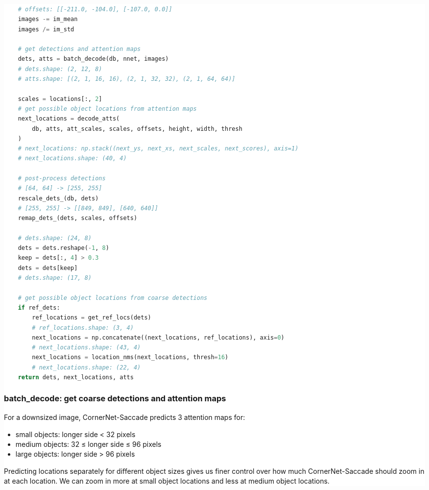 ```python
    # offsets: [[-211.0, -104.0], [-107.0, 0.0]]
    images -= im_mean
    images /= im_std
	
    # get detections and attention maps
    dets, atts = batch_decode(db, nnet, images)
    # dets.shape: (2, 12, 8)
    # atts.shape: [(2, 1, 16, 16), (2, 1, 32, 32), (2, 1, 64, 64)]

    scales = locations[:, 2]
    # get possible object locations from attention maps
    next_locations = decode_atts(
        db, atts, att_scales, scales, offsets, height, width, thresh
    )
    # next_locations: np.stack((next_ys, next_xs, next_scales, next_scores), axis=1)
    # next_locations.shape: (40, 4)
	
    # post-process detections
    # [64, 64] -> [255, 255]
    rescale_dets_(db, dets)
    # [255, 255] -> [[849, 849], [640, 640]]
    remap_dets_(dets, scales, offsets)

    # dets.shape: (24, 8)
    dets = dets.reshape(-1, 8)
    keep = dets[:, 4] > 0.3
    dets = dets[keep]
    # dets.shape: (17, 8)

    # get possible object locations from coarse detections
    if ref_dets:
        ref_locations = get_ref_locs(dets)
        # ref_locations.shape: (3, 4)
        next_locations = np.concatenate((next_locations, ref_locations), axis=0)
        # next_locations.shape: (43, 4)
        next_locations = location_nms(next_locations, thresh=16)
        # next_locations.shape: (22, 4)
    return dets, next_locations, atts
```

### batch_decode: get coarse detections and attention maps

For a downsized image, CornerNet-Saccade predicts 3 attention maps for: 

- small objects: longer side < 32 pixels
- medium objects: 32 ≤ longer side ≤ 96 pixels
- large objects: longer side > 96 pixels

Predicting locations separately for different object sizes gives us finer control over how much CornerNet-Saccade should zoom in at each location. We can zoom in more at small object locations and less at medium object locations.
